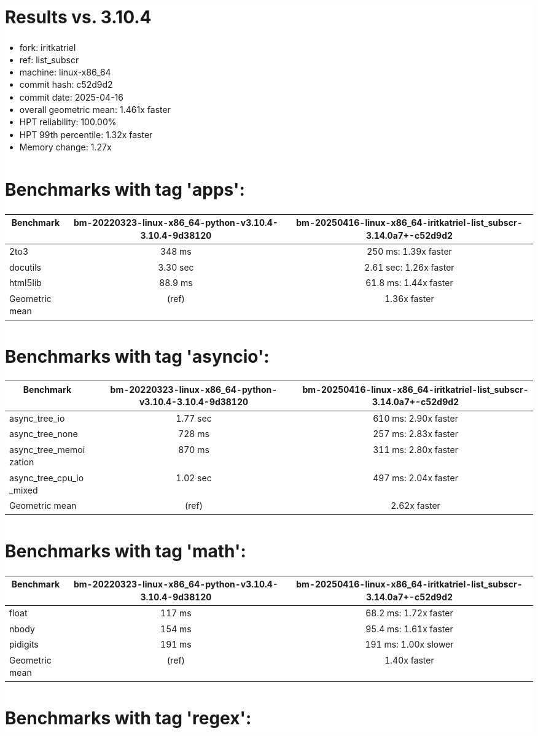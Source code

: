 # Results vs. 3.10.4

- fork: iritkatriel
- ref: list_subscr
- machine: linux-x86_64
- commit hash: c52d9d2
- commit date: 2025-04-16
- overall geometric mean: 1.461x faster
- HPT reliability: 100.00%
- HPT 99th percentile: 1.32x faster
- Memory change: 1.27x

Benchmarks with tag 'apps':
===========================

| Benchmark      | bm-20220323-linux-x86_64-python-v3.10.4-3.10.4-9d38120 | bm-20250416-linux-x86_64-iritkatriel-list_subscr-3.14.0a7+-c52d9d2 |
|----------------|:------------------------------------------------------:|:------------------------------------------------------------------:|
| 2to3           | 348 ms                                                 | 250 ms: 1.39x faster                                               |
| docutils       | 3.30 sec                                               | 2.61 sec: 1.26x faster                                             |
| html5lib       | 88.9 ms                                                | 61.8 ms: 1.44x faster                                              |
| Geometric mean | (ref)                                                  | 1.36x faster                                                       |

Benchmarks with tag 'asyncio':
==============================

| Benchmark               | bm-20220323-linux-x86_64-python-v3.10.4-3.10.4-9d38120 | bm-20250416-linux-x86_64-iritkatriel-list_subscr-3.14.0a7+-c52d9d2 |
|-------------------------|:------------------------------------------------------:|:------------------------------------------------------------------:|
| async_tree_io           | 1.77 sec                                               | 610 ms: 2.90x faster                                               |
| async_tree_none         | 728 ms                                                 | 257 ms: 2.83x faster                                               |
| async_tree_memoization  | 870 ms                                                 | 311 ms: 2.80x faster                                               |
| async_tree_cpu_io_mixed | 1.02 sec                                               | 497 ms: 2.04x faster                                               |
| Geometric mean          | (ref)                                                  | 2.62x faster                                                       |

Benchmarks with tag 'math':
===========================

| Benchmark      | bm-20220323-linux-x86_64-python-v3.10.4-3.10.4-9d38120 | bm-20250416-linux-x86_64-iritkatriel-list_subscr-3.14.0a7+-c52d9d2 |
|----------------|:------------------------------------------------------:|:------------------------------------------------------------------:|
| float          | 117 ms                                                 | 68.2 ms: 1.72x faster                                              |
| nbody          | 154 ms                                                 | 95.4 ms: 1.61x faster                                              |
| pidigits       | 191 ms                                                 | 191 ms: 1.00x slower                                               |
| Geometric mean | (ref)                                                  | 1.40x faster                                                       |

Benchmarks with tag 'regex':
============================

